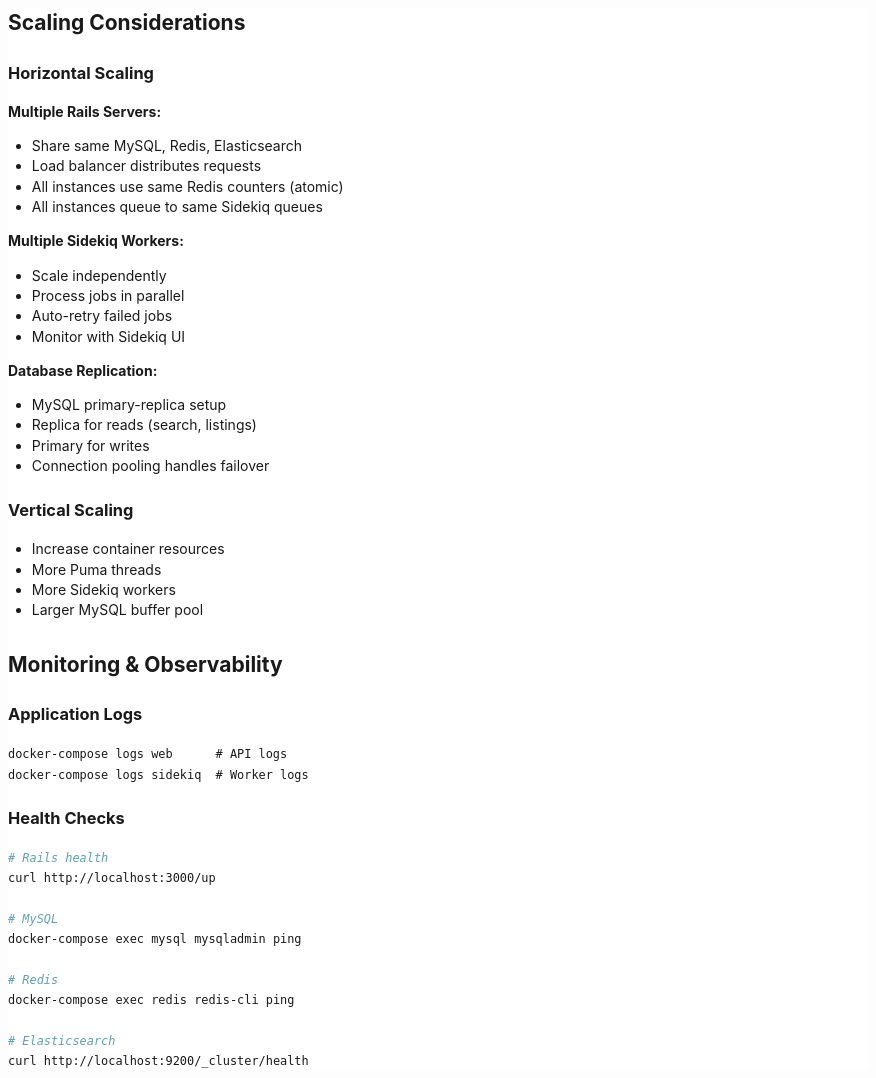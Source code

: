 ## Scaling Considerations

### Horizontal Scaling

**Multiple Rails Servers:**
- Share same MySQL, Redis, Elasticsearch
- Load balancer distributes requests
- All instances use same Redis counters (atomic)
- All instances queue to same Sidekiq queues

**Multiple Sidekiq Workers:**
- Scale independently
- Process jobs in parallel
- Auto-retry failed jobs
- Monitor with Sidekiq UI

**Database Replication:**
- MySQL primary-replica setup
- Replica for reads (search, listings)
- Primary for writes
- Connection pooling handles failover

### Vertical Scaling
- Increase container resources
- More Puma threads
- More Sidekiq workers
- Larger MySQL buffer pool

## Monitoring & Observability

### Application Logs
```
docker-compose logs web      # API logs
docker-compose logs sidekiq  # Worker logs
```

### Health Checks
```bash
# Rails health
curl http://localhost:3000/up

# MySQL
docker-compose exec mysql mysqladmin ping

# Redis
docker-compose exec redis redis-cli ping

# Elasticsearch
curl http://localhost:9200/_cluster/health
```
